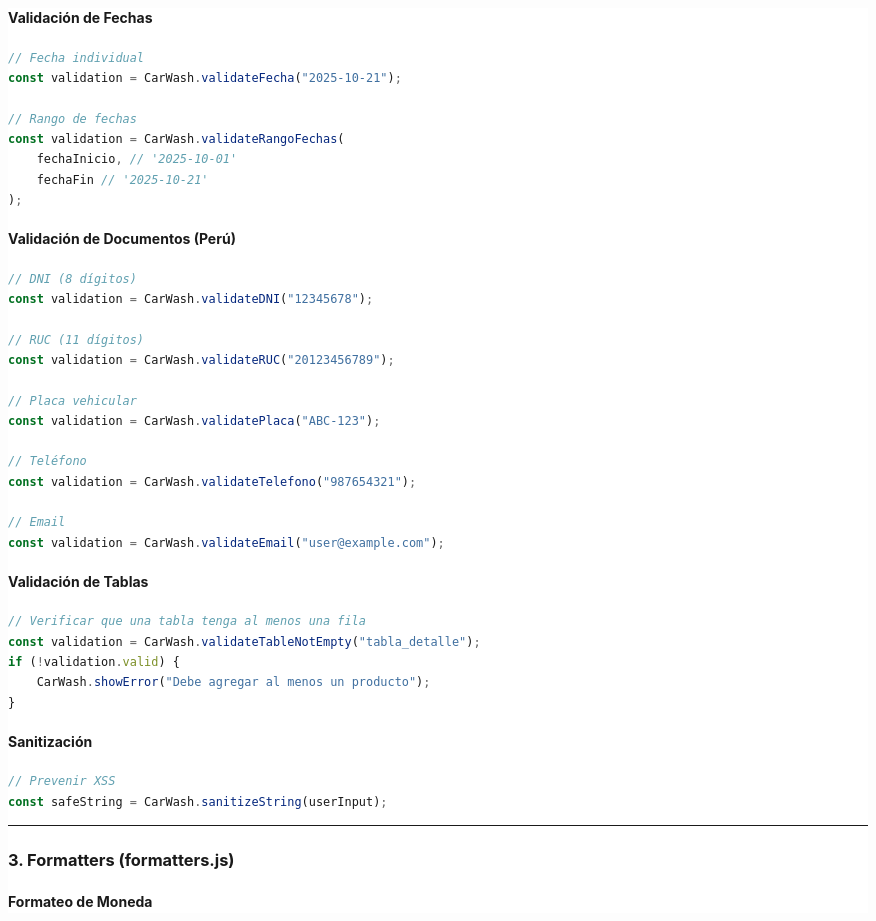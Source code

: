 #### Validación de Fechas

```javascript
// Fecha individual
const validation = CarWash.validateFecha("2025-10-21");

// Rango de fechas
const validation = CarWash.validateRangoFechas(
    fechaInicio, // '2025-10-01'
    fechaFin // '2025-10-21'
);
```

#### Validación de Documentos (Perú)

```javascript
// DNI (8 dígitos)
const validation = CarWash.validateDNI("12345678");

// RUC (11 dígitos)
const validation = CarWash.validateRUC("20123456789");

// Placa vehicular
const validation = CarWash.validatePlaca("ABC-123");

// Teléfono
const validation = CarWash.validateTelefono("987654321");

// Email
const validation = CarWash.validateEmail("user@example.com");
```

#### Validación de Tablas

```javascript
// Verificar que una tabla tenga al menos una fila
const validation = CarWash.validateTableNotEmpty("tabla_detalle");
if (!validation.valid) {
    CarWash.showError("Debe agregar al menos un producto");
}
```

#### Sanitización

```javascript
// Prevenir XSS
const safeString = CarWash.sanitizeString(userInput);
```

---

### 3. Formatters (formatters.js)

#### Formateo de Moneda
